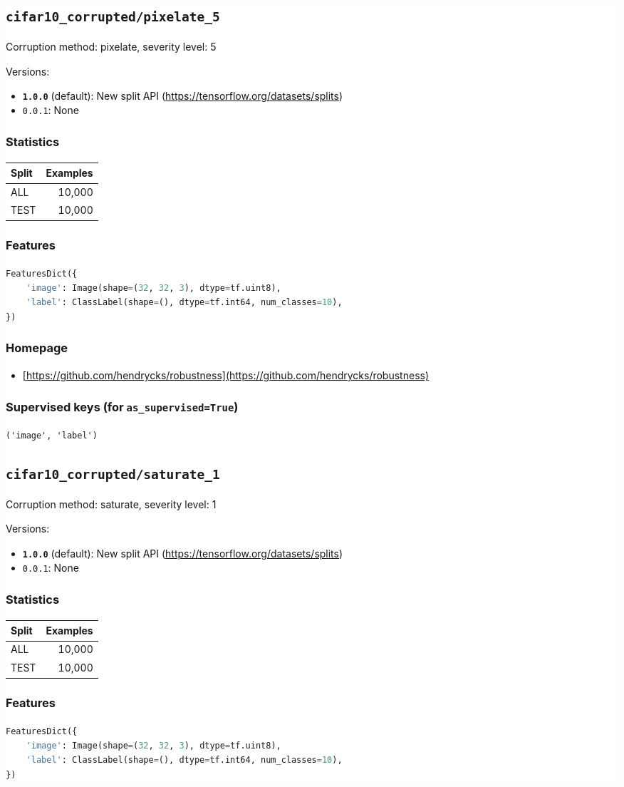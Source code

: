 ## `cifar10_corrupted/pixelate_5`
Corruption method: pixelate, severity level: 5

Versions:

*   **`1.0.0`** (default): New split API
    (https://tensorflow.org/datasets/splits)
*   `0.0.1`: None

### Statistics

Split | Examples
:---- | -------:
ALL   | 10,000
TEST  | 10,000

### Features
```python
FeaturesDict({
    'image': Image(shape=(32, 32, 3), dtype=tf.uint8),
    'label': ClassLabel(shape=(), dtype=tf.int64, num_classes=10),
})
```

### Homepage

*   [https://github.com/hendrycks/robustness](https://github.com/hendrycks/robustness)

### Supervised keys (for `as_supervised=True`)
`('image', 'label')`

## `cifar10_corrupted/saturate_1`
Corruption method: saturate, severity level: 1

Versions:

*   **`1.0.0`** (default): New split API
    (https://tensorflow.org/datasets/splits)
*   `0.0.1`: None

### Statistics

Split | Examples
:---- | -------:
ALL   | 10,000
TEST  | 10,000

### Features
```python
FeaturesDict({
    'image': Image(shape=(32, 32, 3), dtype=tf.uint8),
    'label': ClassLabel(shape=(), dtype=tf.int64, num_classes=10),
})
```

